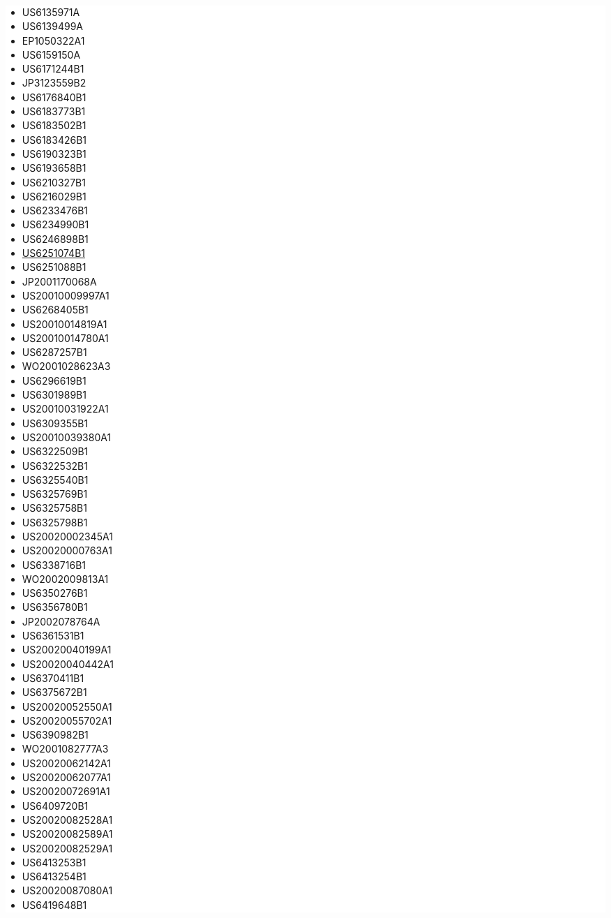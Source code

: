  * US6135971A
 * US6139499A
 * EP1050322A1
 * US6159150A
 * US6171244B1
 * JP3123559B2
 * US6176840B1
 * US6183773B1
 * US6183502B1
 * US6183426B1
 * US6190323B1
 * US6193658B1
 * US6210327B1
 * US6216029B1
 * US6233476B1
 * US6234990B1
 * US6246898B1
 * [US6251074B1](US6251074B1.md)
 * US6251088B1
 * JP2001170068A
 * US20010009997A1
 * US6268405B1
 * US20010014819A1
 * US20010014780A1
 * US6287257B1
 * WO2001028623A3
 * US6296619B1
 * US6301989B1
 * US20010031922A1
 * US6309355B1
 * US20010039380A1
 * US6322509B1
 * US6322532B1
 * US6325540B1
 * US6325769B1
 * US6325758B1
 * US6325798B1
 * US20020002345A1
 * US20020000763A1
 * US6338716B1
 * WO2002009813A1
 * US6350276B1
 * US6356780B1
 * JP2002078764A
 * US6361531B1
 * US20020040199A1
 * US20020040442A1
 * US6370411B1
 * US6375672B1
 * US20020052550A1
 * US20020055702A1
 * US6390982B1
 * WO2001082777A3
 * US20020062142A1
 * US20020062077A1
 * US20020072691A1
 * US6409720B1
 * US20020082528A1
 * US20020082589A1
 * US20020082529A1
 * US6413253B1
 * US6413254B1
 * US20020087080A1
 * US6419648B1